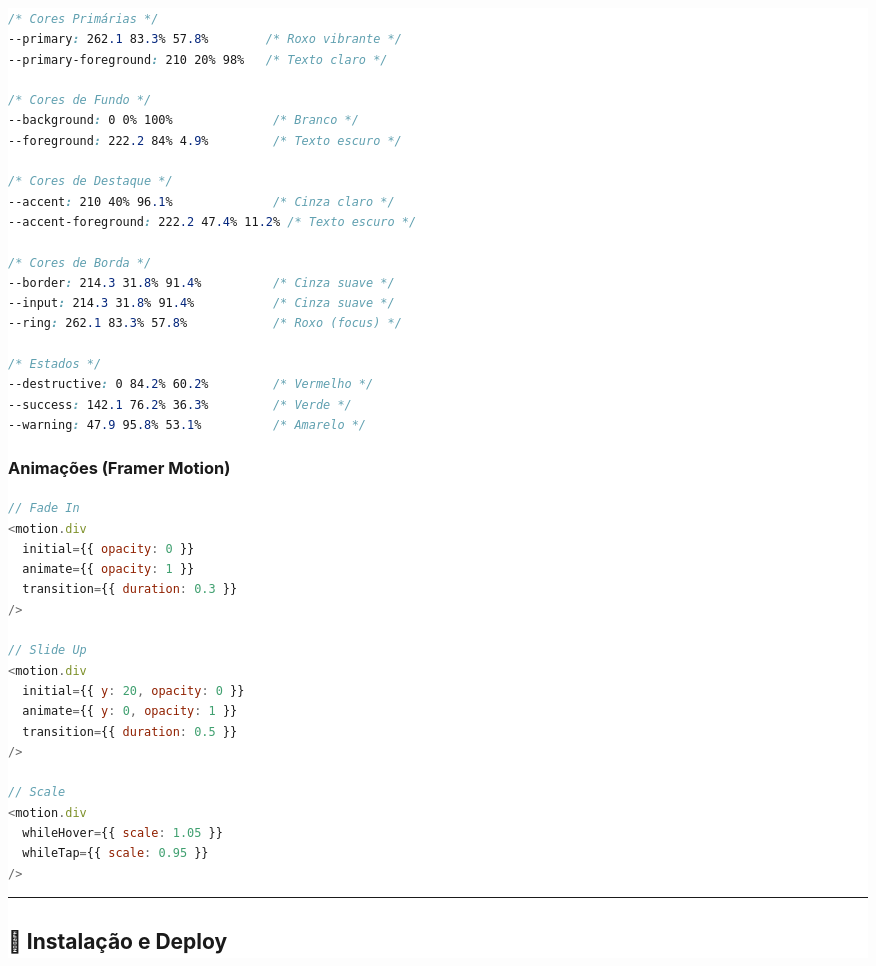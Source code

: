 ```css
/* Cores Primárias */
--primary: 262.1 83.3% 57.8%        /* Roxo vibrante */
--primary-foreground: 210 20% 98%   /* Texto claro */

/* Cores de Fundo */
--background: 0 0% 100%              /* Branco */
--foreground: 222.2 84% 4.9%         /* Texto escuro */

/* Cores de Destaque */
--accent: 210 40% 96.1%              /* Cinza claro */
--accent-foreground: 222.2 47.4% 11.2% /* Texto escuro */

/* Cores de Borda */
--border: 214.3 31.8% 91.4%          /* Cinza suave */
--input: 214.3 31.8% 91.4%           /* Cinza suave */
--ring: 262.1 83.3% 57.8%            /* Roxo (focus) */

/* Estados */
--destructive: 0 84.2% 60.2%         /* Vermelho */
--success: 142.1 76.2% 36.3%         /* Verde */
--warning: 47.9 95.8% 53.1%          /* Amarelo */
```

### **Animações (Framer Motion)**

```javascript
// Fade In
<motion.div
  initial={{ opacity: 0 }}
  animate={{ opacity: 1 }}
  transition={{ duration: 0.3 }}
/>

// Slide Up
<motion.div
  initial={{ y: 20, opacity: 0 }}
  animate={{ y: 0, opacity: 1 }}
  transition={{ duration: 0.5 }}
/>

// Scale
<motion.div
  whileHover={{ scale: 1.05 }}
  whileTap={{ scale: 0.95 }}
/>
```

---

## 🚀 Instalação e Deploy
